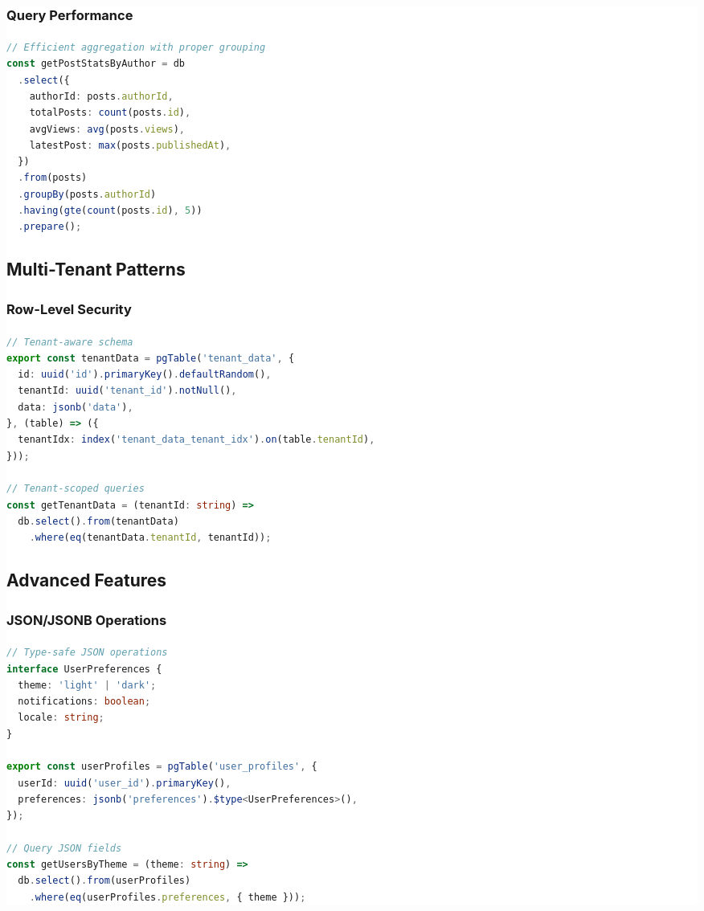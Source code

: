 ### Query Performance
```typescript
// Efficient aggregation with proper grouping
const getPostStatsByAuthor = db
  .select({
    authorId: posts.authorId,
    totalPosts: count(posts.id),
    avgViews: avg(posts.views),
    latestPost: max(posts.publishedAt),
  })
  .from(posts)
  .groupBy(posts.authorId)
  .having(gte(count(posts.id), 5))
  .prepare();
```

## Multi-Tenant Patterns

### Row-Level Security
```typescript
// Tenant-aware schema
export const tenantData = pgTable('tenant_data', {
  id: uuid('id').primaryKey().defaultRandom(),
  tenantId: uuid('tenant_id').notNull(),
  data: jsonb('data'),
}, (table) => ({
  tenantIdx: index('tenant_data_tenant_idx').on(table.tenantId),
}));

// Tenant-scoped queries
const getTenantData = (tenantId: string) => 
  db.select().from(tenantData)
    .where(eq(tenantData.tenantId, tenantId));
```

## Advanced Features

### JSON/JSONB Operations
```typescript
// Type-safe JSON operations
interface UserPreferences {
  theme: 'light' | 'dark';
  notifications: boolean;
  locale: string;
}

export const userProfiles = pgTable('user_profiles', {
  userId: uuid('user_id').primaryKey(),
  preferences: jsonb('preferences').$type<UserPreferences>(),
});

// Query JSON fields
const getUsersByTheme = (theme: string) =>
  db.select().from(userProfiles)
    .where(eq(userProfiles.preferences, { theme }));
```
